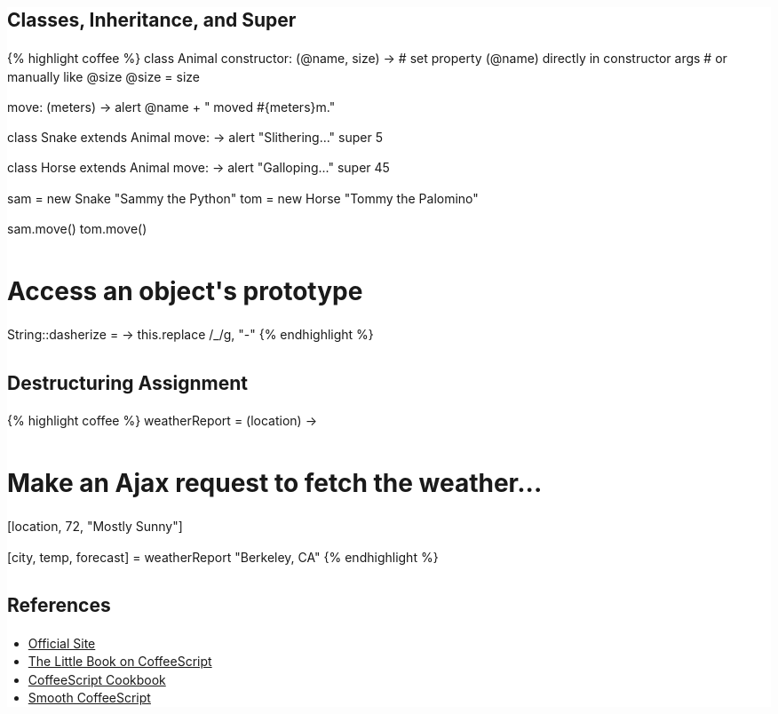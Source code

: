 ## Classes, Inheritance, and Super

{% highlight coffee %}
class Animal
  constructor: (@name, size) ->
    # set property (@name) directly in constructor args
    # or manually like @size
    @size = size

  move: (meters) ->
    alert @name + " moved #{meters}m."

class Snake extends Animal
  move: ->
    alert "Slithering..."
    super 5

class Horse extends Animal
  move: ->
    alert "Galloping..."
    super 45

sam = new Snake "Sammy the Python"
tom = new Horse "Tommy the Palomino"

sam.move()
tom.move()

# Access an object's prototype
String::dasherize = ->
  this.replace /_/g, "-"
{% endhighlight %}

## Destructuring Assignment

{% highlight coffee %}
weatherReport = (location) ->
  # Make an Ajax request to fetch the weather...
  [location, 72, "Mostly Sunny"]

[city, temp, forecast] = weatherReport "Berkeley, CA"
{% endhighlight %}

## References

- [Official Site](http://coffeescript.org/)
- [The Little Book on CoffeeScript](http://arcturo.github.io/library/coffeescript/)
- [CoffeeScript Cookbook](http://coffeescriptcookbook.com/)
- [Smooth CoffeeScript](http://autotelicum.github.com/Smooth-CoffeeScript/)
